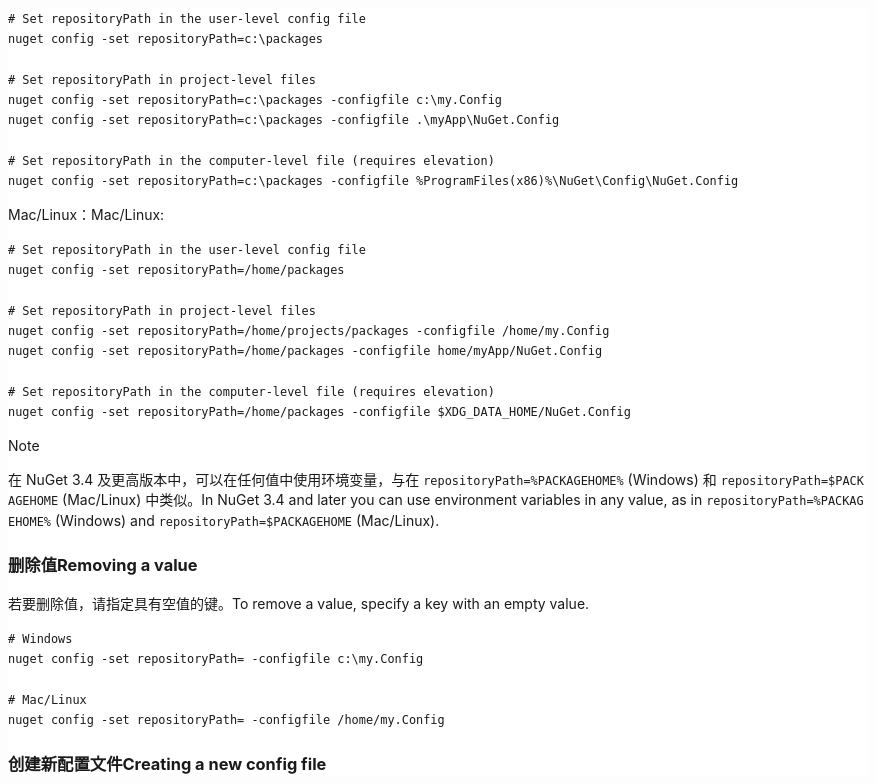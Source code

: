 ```cli
# Set repositoryPath in the user-level config file
nuget config -set repositoryPath=c:\packages 

# Set repositoryPath in project-level files
nuget config -set repositoryPath=c:\packages -configfile c:\my.Config
nuget config -set repositoryPath=c:\packages -configfile .\myApp\NuGet.Config

# Set repositoryPath in the computer-level file (requires elevation)
nuget config -set repositoryPath=c:\packages -configfile %ProgramFiles(x86)%\NuGet\Config\NuGet.Config
```

<span data-ttu-id="12a5b-141">Mac/Linux：</span><span class="sxs-lookup"><span data-stu-id="12a5b-141">Mac/Linux:</span></span>

```cli
# Set repositoryPath in the user-level config file
nuget config -set repositoryPath=/home/packages 

# Set repositoryPath in project-level files
nuget config -set repositoryPath=/home/projects/packages -configfile /home/my.Config
nuget config -set repositoryPath=/home/packages -configfile home/myApp/NuGet.Config

# Set repositoryPath in the computer-level file (requires elevation)
nuget config -set repositoryPath=/home/packages -configfile $XDG_DATA_HOME/NuGet.Config
```

> [!Note]
> <span data-ttu-id="12a5b-142">在 NuGet 3.4 及更高版本中，可以在任何值中使用环境变量，与在 `repositoryPath=%PACKAGEHOME%` (Windows) 和 `repositoryPath=$PACKAGEHOME` (Mac/Linux) 中类似。</span><span class="sxs-lookup"><span data-stu-id="12a5b-142">In NuGet 3.4 and later you can use environment variables in any value, as in `repositoryPath=%PACKAGEHOME%` (Windows) and `repositoryPath=$PACKAGEHOME` (Mac/Linux).</span></span>

### <a name="removing-a-value"></a><span data-ttu-id="12a5b-143">删除值</span><span class="sxs-lookup"><span data-stu-id="12a5b-143">Removing a value</span></span>

<span data-ttu-id="12a5b-144">若要删除值，请指定具有空值的键。</span><span class="sxs-lookup"><span data-stu-id="12a5b-144">To remove a value, specify a key with an empty value.</span></span>

```cli
# Windows
nuget config -set repositoryPath= -configfile c:\my.Config

# Mac/Linux
nuget config -set repositoryPath= -configfile /home/my.Config
```

### <a name="creating-a-new-config-file"></a><span data-ttu-id="12a5b-145">创建新配置文件</span><span class="sxs-lookup"><span data-stu-id="12a5b-145">Creating a new config file</span></span>
